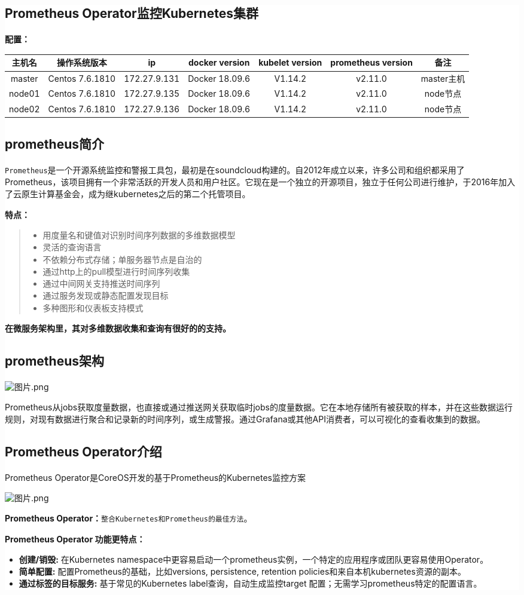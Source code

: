 ## Prometheus Operator监控Kubernetes集群

**配置：**

| 主机名 |  操作系统版本   |      ip      | docker version | kubelet version | prometheus version |    备注    |
| :----: | :-------------: | :----------: | :------------: | :-------------: | :----------------: | :--------: |
| master | Centos 7.6.1810 | 172.27.9.131 | Docker 18.09.6 |     V1.14.2     |      v2.11.0       | master主机 |
| node01 | Centos 7.6.1810 | 172.27.9.135 | Docker 18.09.6 |     V1.14.2     |      v2.11.0       |  node节点  |
| node02 | Centos 7.6.1810 | 172.27.9.136 | Docker 18.09.6 |     V1.14.2     |      v2.11.0       |  node节点  |

## prometheus简介

`Prometheus`是一个开源系统监控和警报工具包，最初是在soundcloud构建的。自2012年成立以来，许多公司和组织都采用了Prometheus，该项目拥有一个非常活跃的开发人员和用户社区。它现在是一个独立的开源项目，独立于任何公司进行维护，于2016年加入了云原生计算基金会，成为继kubernetes之后的第二个托管项目。



**特点：**

> * 用度量名和键值对识别时间序列数据的多维数据模型
> * 灵活的查询语言
> * 不依赖分布式存储；单服务器节点是自治的
> * 通过http上的pull模型进行时间序列收集
> * 通过中间网关支持推送时间序列
> * 通过服务发现或静态配置发现目标
> * 多种图形和仪表板支持模式



**在微服务架构里，其对多维数据收集和查询有很好的的支持。**

## prometheus架构

![图片.png](https://ask.qcloudimg.com/draft/6211241/69sghwyrmg.png)

Prometheus从jobs获取度量数据，也直接或通过推送网关获取临时jobs的度量数据。它在本地存储所有被获取的样本，并在这些数据运行规则，对现有数据进行聚合和记录新的时间序列，或生成警报。通过Grafana或其他API消费者，可以可视化的查看收集到的数据。

## Prometheus Operator介绍

 Prometheus Operator是CoreOS开发的基于Prometheus的Kubernetes监控方案 

![图片.png](https://ask.qcloudimg.com/draft/6211241/pw0avnhs76.png)



**Prometheus Operator：**`整合Kubernetes和Prometheus的最佳方法`。



 **Prometheus Operator 功能更特点：**

- **创建/销毁:** 在Kubernetes namespace中更容易启动一个prometheus实例，一个特定的应用程序或团队更容易使用Operator。
- **简单配置:** 配置Prometheus的基础，比如versions, persistence, retention policies和来自本机kubernetes资源的副本。
- **通过标签的目标服务:** 基于常见的Kubernetes label查询，自动生成监控target 配置；无需学习prometheus特定的配置语言。
